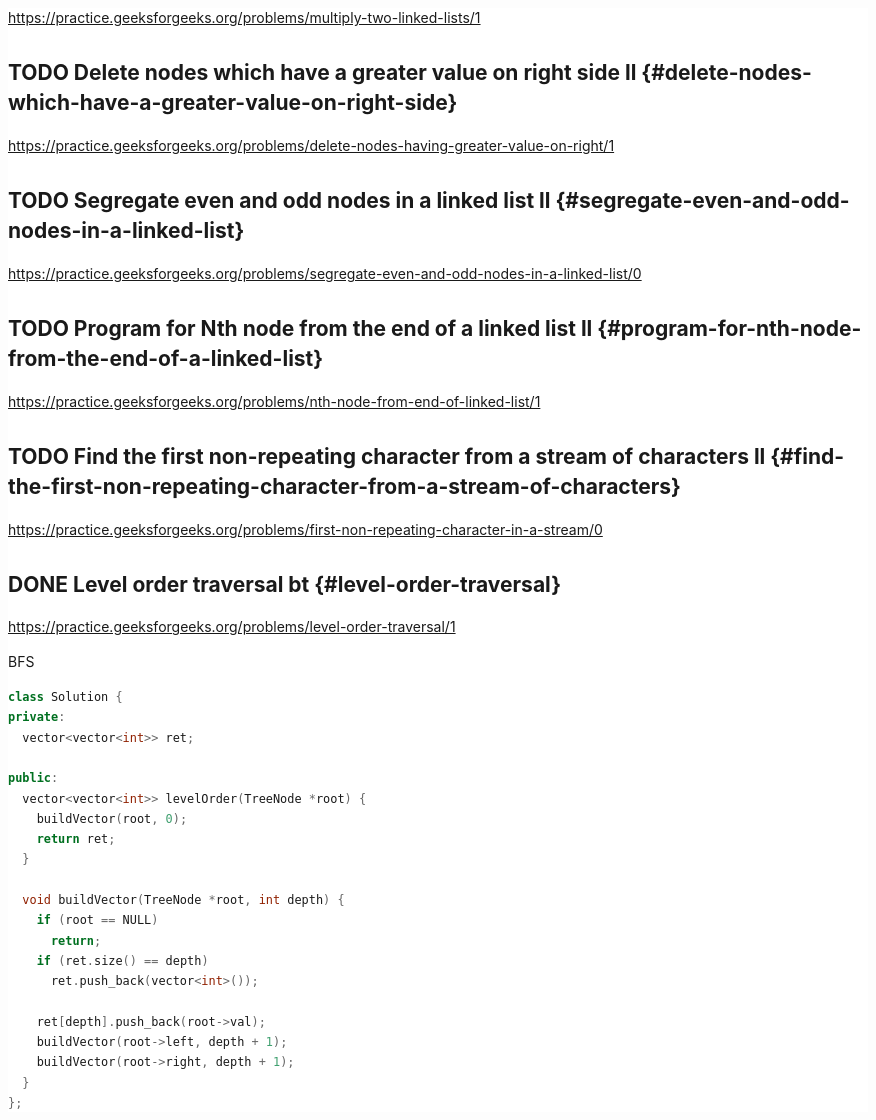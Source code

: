 <https://practice.geeksforgeeks.org/problems/multiply-two-linked-lists/1>


## <span class="org-todo todo TODO">TODO</span> Delete nodes which have a greater value on right side <span class="tag"><span class="ll">ll</span></span> {#delete-nodes-which-have-a-greater-value-on-right-side}

<https://practice.geeksforgeeks.org/problems/delete-nodes-having-greater-value-on-right/1>


## <span class="org-todo todo TODO">TODO</span> Segregate even and odd nodes in a linked list <span class="tag"><span class="ll">ll</span></span> {#segregate-even-and-odd-nodes-in-a-linked-list}

<https://practice.geeksforgeeks.org/problems/segregate-even-and-odd-nodes-in-a-linked-list/0>


## <span class="org-todo todo TODO">TODO</span> Program for Nth node from the end of a linked list <span class="tag"><span class="ll">ll</span></span> {#program-for-nth-node-from-the-end-of-a-linked-list}

<https://practice.geeksforgeeks.org/problems/nth-node-from-end-of-linked-list/1>


## <span class="org-todo todo TODO">TODO</span> Find the first non-repeating character from a stream of characters <span class="tag"><span class="ll">ll</span></span> {#find-the-first-non-repeating-character-from-a-stream-of-characters}

<https://practice.geeksforgeeks.org/problems/first-non-repeating-character-in-a-stream/0>


## <span class="org-todo done DONE">DONE</span> Level order traversal <span class="tag"><span class="bt">bt</span></span> {#level-order-traversal}

<https://practice.geeksforgeeks.org/problems/level-order-traversal/1>

BFS

```cpp
class Solution {
private:
  vector<vector<int>> ret;

public:
  vector<vector<int>> levelOrder(TreeNode *root) {
    buildVector(root, 0);
    return ret;
  }

  void buildVector(TreeNode *root, int depth) {
    if (root == NULL)
      return;
    if (ret.size() == depth)
      ret.push_back(vector<int>());

    ret[depth].push_back(root->val);
    buildVector(root->left, depth + 1);
    buildVector(root->right, depth + 1);
  }
};
```
